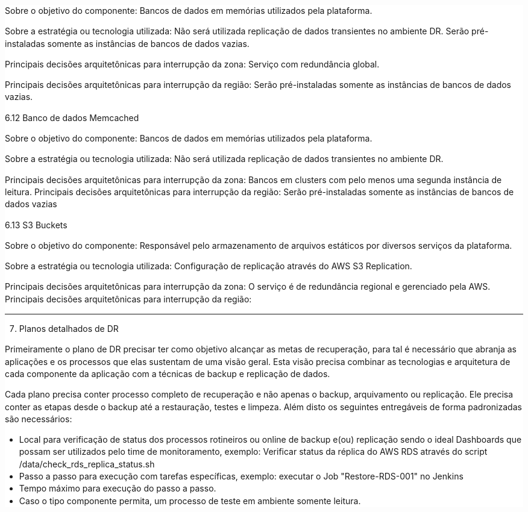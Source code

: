 Sobre o objetivo do componente:
Bancos de dados em memórias utilizados pela plataforma.

Sobre a estratégia ou tecnologia utilizada:
Não será utilizada replicação de dados transientes no ambiente DR. Serão pré-instaladas somente as instâncias de bancos de dados vazias.

Principais decisões arquitetônicas para interrupção da zona:
Serviço com redundância global.

Principais decisões arquitetônicas para interrupção da região:
Serão pré-instaladas somente as instâncias de bancos de dados vazias.


6.12	Banco de dados Memcached

Sobre o objetivo do componente:
Bancos de dados em memórias utilizados pela plataforma.

Sobre a estratégia ou tecnologia utilizada:
Não será utilizada replicação de dados transientes no ambiente DR.

Principais decisões arquitetônicas para interrupção da zona:
Bancos em clusters com pelo menos uma segunda instância de leitura.
Principais decisões arquitetônicas para interrupção da região:
Serão pré-instaladas somente as instâncias de bancos de dados vazias


6.13	S3 Buckets

Sobre o objetivo do componente:
Responsável pelo armazenamento de arquivos estáticos por diversos serviços da plataforma.

Sobre a estratégia ou tecnologia utilizada:
Configuração de replicação através do AWS S3 Replication.

Principais decisões arquitetônicas para interrupção da zona:
O serviço é de redundância regional e gerenciado pela AWS.
Principais decisões arquitetônicas para interrupção da região:

---
7.	Planos detalhados de DR

Primeiramente o plano de DR precisar ter como objetivo alcançar as metas de recuperação, para tal é necessário que abranja as aplicações e os processos que elas sustentam de uma visão geral. Esta visão precisa combinar as tecnologias e arquitetura de cada componente da aplicação com a técnicas de backup e replicação de dados.

Cada plano precisa conter processo completo de recuperação e não apenas o backup, arquivamento ou replicação. Ele precisa conter as etapas desde o backup até a restauração, testes e limpeza.
Além disto os seguintes entregáveis de forma padronizadas são necessários:

*	Local para verificação de status dos processos rotineiros ou online de backup e(ou) replicação sendo o ideal Dashboards que possam ser utilizados pelo time de monitoramento, exemplo: Verificar status da réplica do AWS RDS através do script /data/check_rds_replica_status.sh
*	Passo a passo para execução com tarefas específicas, exemplo: executar o Job "Restore-RDS-001" no Jenkins
*	Tempo máximo para execução do passo a passo.
*	Caso o tipo componente permita, um processo de teste em ambiente somente leitura.
